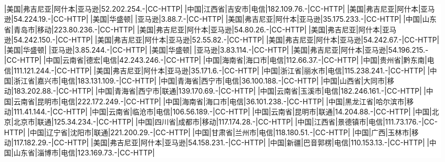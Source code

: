 |美国|弗吉尼亚|阿什本|亚马逊|52.202.254.-|CC-HTTP|
|中国|江西省|吉安市|电信|182.109.76.-|CC-HTTP|
|美国|弗吉尼亚|阿什本|亚马逊|54.224.19.-|CC-HTTP|
|美国|华盛顿| |亚马逊|3.88.7.-|CC-HTTP|
|美国|弗吉尼亚|阿什本|亚马逊|35.175.233.-|CC-HTTP|
|中国|山东省|青岛市|移动|223.80.236.-|CC-HTTP|
|美国|弗吉尼亚|阿什本|亚马逊|54.80.26.-|CC-HTTP|
|美国|弗吉尼亚|阿什本|亚马逊|54.242.150.-|CC-HTTP|
|美国|弗吉尼亚|阿什本|亚马逊|52.55.82.-|CC-HTTP|
|美国|弗吉尼亚|阿什本|亚马逊|54.242.67.-|CC-HTTP|
|美国|华盛顿| |亚马逊|3.85.244.-|CC-HTTP|
|美国|华盛顿| |亚马逊|3.83.114.-|CC-HTTP|
|美国|弗吉尼亚|阿什本|亚马逊|54.196.215.-|CC-HTTP|
|中国|云南省|德宏|电信|42.243.246.-|CC-HTTP|
|中国|海南省|海口市|电信|112.66.37.-|CC-HTTP|
|中国|贵州省|黔东南|电信|111.121.244.-|CC-HTTP|
|美国|弗吉尼亚|阿什本|亚马逊|35.171.6.-|CC-HTTP|
|中国|浙江省|丽水市|电信|115.238.241.-|CC-HTTP|
|中国|浙江省|嘉兴市|电信|183.131.109.-|CC-HTTP|
|中国|青海省|西宁市|电信|36.100.188.-|CC-HTTP|
|中国|山西省|大同市|移动|183.202.88.-|CC-HTTP|
|中国|青海省|西宁市|联通|139.170.69.-|CC-HTTP|
|中国|云南省|玉溪市|电信|182.246.161.-|CC-HTTP|
|中国|云南省|昆明市|电信|222.172.249.-|CC-HTTP|
|中国|海南省|海口市|电信|36.101.238.-|CC-HTTP|
|中国|黑龙江省|哈尔滨市|移动|111.41.144.-|CC-HTTP|
|中国|云南省|临沧市|电信|106.56.189.-|CC-HTTP|
|中国|云南省|昆明市|联通|14.204.88.-|CC-HTTP|
|中国|北京|北京市|联通|125.34.234.-|CC-HTTP|
|中国|四川省|成都市|移动|117.174.28.-|CC-HTTP|
|中国|江西省|景德镇市|电信|111.73.176.-|CC-HTTP|
|中国|辽宁省|沈阳市|联通|221.200.29.-|CC-HTTP|
|中国|甘肃省|兰州市|电信|118.180.51.-|CC-HTTP|
|中国|广西|玉林市|移动|117.182.29.-|CC-HTTP|
|美国|弗吉尼亚|阿什本|亚马逊|54.158.231.-|CC-HTTP|
|中国|新疆|巴音郭楞|电信|110.153.13.-|CC-HTTP|
|中国|山东省|淄博市|电信|123.169.73.-|CC-HTTP|